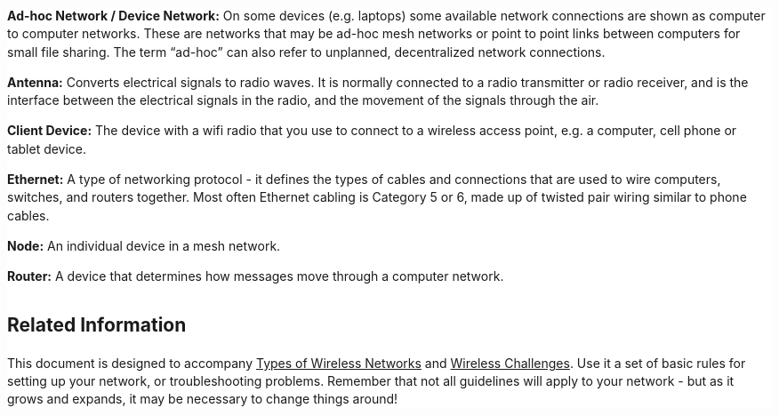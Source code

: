 **Ad-hoc Network / Device Network:** On some devices (e.g. laptops) some available network connections are shown as computer to computer networks. These are networks that may be ad-hoc mesh networks or point to point links between computers for small file sharing. The term “ad-hoc” can also refer to unplanned, decentralized network connections.

**Antenna:** Converts electrical signals to radio waves. It is normally connected to a radio transmitter or radio receiver, and is the interface between the electrical signals in the radio, and the movement of the signals through the air.

**Client Device:** The device with a wifi radio that you use to connect to a wireless access point, e.g. a computer, cell phone or tablet device.

**Ethernet:** A type of networking protocol - it defines the types of cables and connections that are used to wire computers, switches, and routers together. Most often Ethernet cabling is Category 5 or 6, made up of twisted pair wiring similar to phone cables.

**Node:** An individual device in a mesh network.

**Router:** A device that determines how messages move through a computer network.


## Related Information

This document is designed to accompany [Types of Wireless Networks](/docs/cck/networking/types-of-wireless-networks) and [Wireless Challenges](/docs/cck/networking/wireless-challenges). Use it a set of basic rules for setting up your network, or troubleshooting problems. Remember that not all guidelines will apply to your network - but as it grows and expands, it may be necessary to change things around!